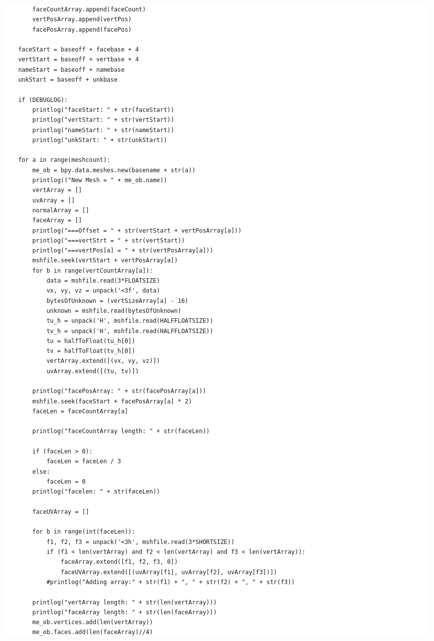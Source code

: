 ```
		faceCountArray.append(faceCount)
		vertPosArray.append(vertPos)
		facePosArray.append(facePos)
	
	faceStart = baseoff + facebase + 4
	vertStart = baseoff + vertbase + 4
	nameStart = baseoff + namebase
	unkStart = baseoff + unkbase
	
	if (DEBUGLOG):
		printlog("faceStart: " + str(faceStart))
		printlog("vertStart: " + str(vertStart))
		printlog("nameStart: " + str(nameStart))
		printlog("unkStart: " + str(unkStart))
	
	for a in range(meshcount):
		me_ob = bpy.data.meshes.new(basename + str(a))
		printlog(("New Mesh = " + me_ob.name))
		vertArray = []
		uvArray = []
		normalArray = []
		faceArray = []
		printlog("===Offset = " + str(vertStart + vertPosArray[a]))
		printlog("===vertStrt = " + str(vertStart))
		printlog("===vertPos[a] = " + str(vertPosArray[a]))
		mshfile.seek(vertStart + vertPosArray[a])
		for b in range(vertCountArray[a]):
			data = mshfile.read(3*FLOATSIZE)
			vx, vy, vz = unpack('<3f', data)
			bytesOfUnknown = (vertSizeArray[a] - 16)
			unknown = mshfile.read(bytesOfUnknown)
			tu_h = unpack('H', mshfile.read(HALFFLOATSIZE))
			tv_h = unpack('H', mshfile.read(HALFFLOATSIZE))
			tu = halfToFloat(tu_h[0])
			tv = halfToFloat(tv_h[0])
			vertArray.extend([(vx, vy, vz)])
			uvArray.extend([(tu, tv)])
	
		printlog("facePosArray: " + str(facePosArray[a]))
		mshfile.seek(faceStart + facePosArray[a] * 2)
		faceLen = faceCountArray[a]
		
		printlog("faceCountArray length: " + str(faceLen))
		
		if (faceLen > 0):
			faceLen = faceLen / 3
		else:
			faceLen = 0
		printlog("facelen: " + str(faceLen))
		
		faceUVArray = []
		
		for b in range(int(faceLen)):
			f1, f2, f3 = unpack('<3h', mshfile.read(3*SHORTSIZE))
			if (f1 < len(vertArray) and f2 < len(vertArray) and f3 < len(vertArray)):
				faceArray.extend([f1, f2, f3, 0])
				faceUVArray.extend([(uvArray[f1], uvArray[f2], uvArray[f3])])
			#printlog("Adding array:" + str(f1) + ", " + str(f2) + ", " + str(f3))
			
		printlog("vertArray length: " + str(len(vertArray)))
		printlog("faceArray length: " + str(len(faceArray)))
		me_ob.vertices.add(len(vertArray))
		me_ob.faces.add(len(faceArray)//4)
```